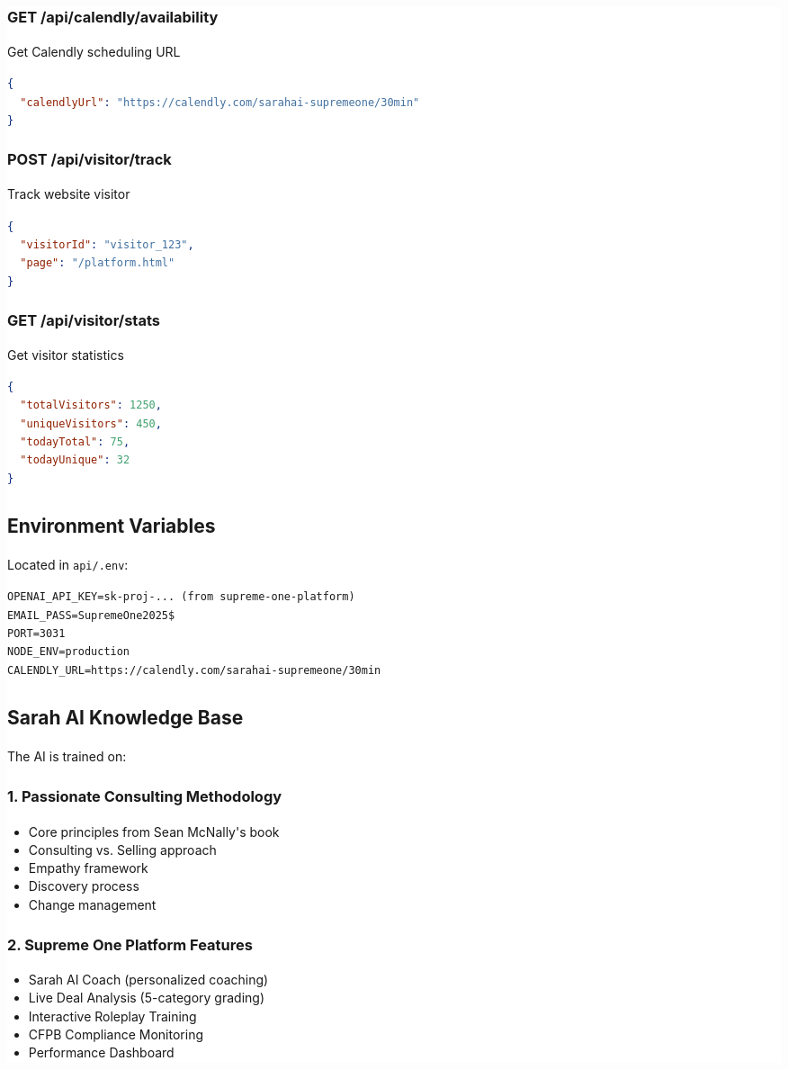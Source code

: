 ### GET /api/calendly/availability
Get Calendly scheduling URL
```json
{
  "calendlyUrl": "https://calendly.com/sarahai-supremeone/30min"
}
```

### POST /api/visitor/track
Track website visitor
```json
{
  "visitorId": "visitor_123",
  "page": "/platform.html"
}
```

### GET /api/visitor/stats
Get visitor statistics
```json
{
  "totalVisitors": 1250,
  "uniqueVisitors": 450,
  "todayTotal": 75,
  "todayUnique": 32
}
```

## Environment Variables

Located in `api/.env`:

```env
OPENAI_API_KEY=sk-proj-... (from supreme-one-platform)
EMAIL_PASS=SupremeOne2025$
PORT=3031
NODE_ENV=production
CALENDLY_URL=https://calendly.com/sarahai-supremeone/30min
```

## Sarah AI Knowledge Base

The AI is trained on:

### 1. Passionate Consulting Methodology
- Core principles from Sean McNally's book
- Consulting vs. Selling approach
- Empathy framework
- Discovery process
- Change management

### 2. Supreme One Platform Features
- Sarah AI Coach (personalized coaching)
- Live Deal Analysis (5-category grading)
- Interactive Roleplay Training
- CFPB Compliance Monitoring
- Performance Dashboard
